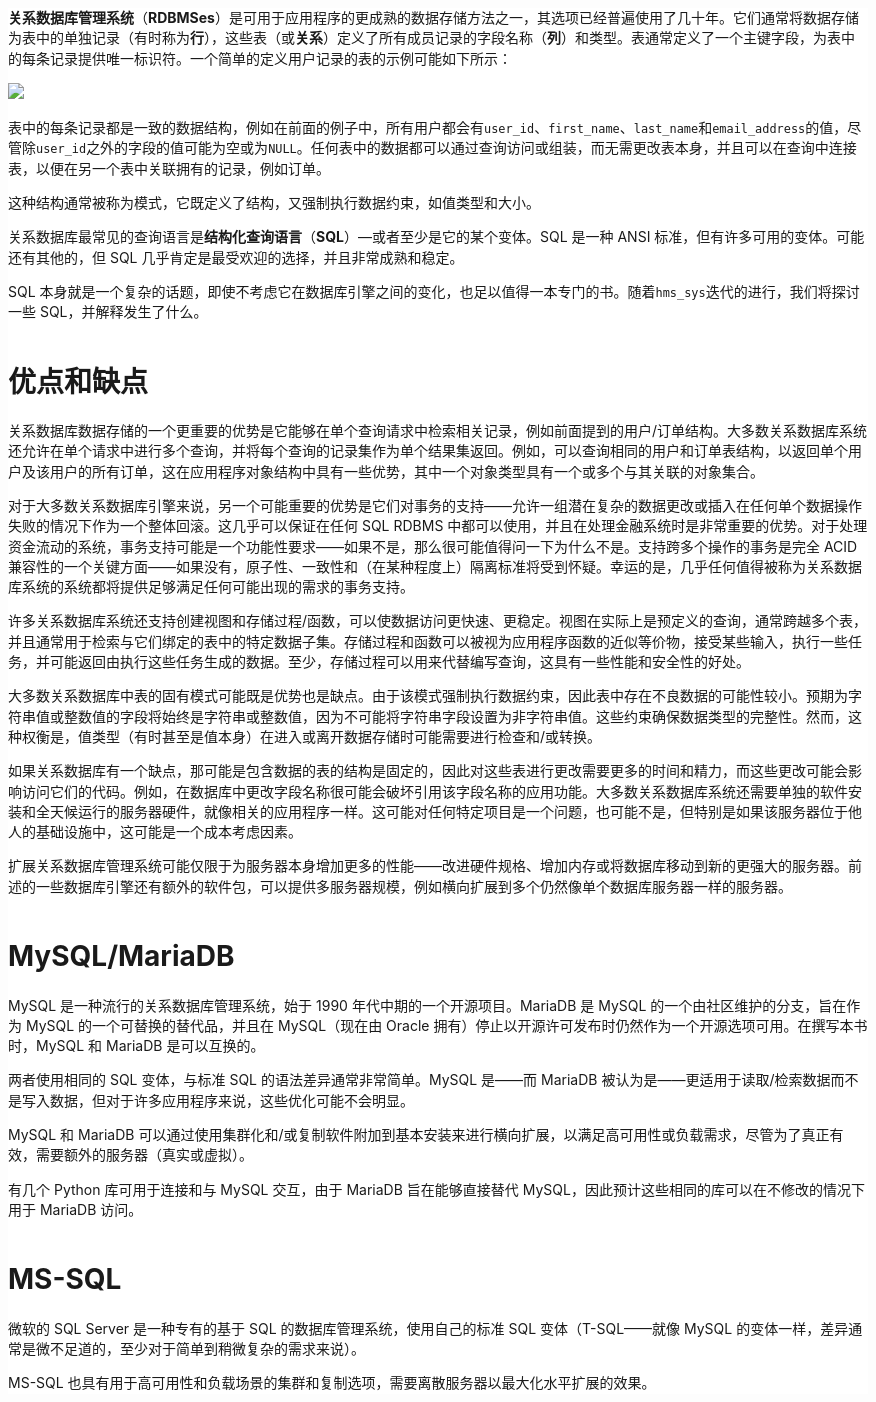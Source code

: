 **关系数据库管理系统**（**RDBMSes**）是可用于应用程序的更成熟的数据存储方法之一，其选项已经普遍使用了几十年。它们通常将数据存储为表中的单独记录（有时称为**行**），这些表（或**关系**）定义了所有成员记录的字段名称（**列**）和类型。表通常定义了一个主键字段，为表中的每条记录提供唯一标识符。一个简单的定义用户记录的表的示例可能如下所示：

![](https://github.com/OpenDocCN/freelearn-python-pt2-zh/raw/master/docs/hsn-swe-py/img/5e038e50-4222-4c9f-be26-bedad3bd993e.png)

表中的每条记录都是一致的数据结构，例如在前面的例子中，所有用户都会有`user_id`、`first_name`、`last_name`和`email_address`的值，尽管除`user_id`之外的字段的值可能为空或为`NULL`。任何表中的数据都可以通过查询访问或组装，而无需更改表本身，并且可以在查询中连接表，以便在另一个表中关联拥有的记录，例如订单。

这种结构通常被称为模式，它既定义了结构，又强制执行数据约束，如值类型和大小。

关系数据库最常见的查询语言是**结构化查询语言**（**SQL**）—或者至少是它的某个变体。SQL 是一种 ANSI 标准，但有许多可用的变体。可能还有其他的，但 SQL 几乎肯定是最受欢迎的选择，并且非常成熟和稳定。

SQL 本身就是一个复杂的话题，即使不考虑它在数据库引擎之间的变化，也足以值得一本专门的书。随着`hms_sys`迭代的进行，我们将探讨一些 SQL，并解释发生了什么。

# 优点和缺点

关系数据库数据存储的一个更重要的优势是它能够在单个查询请求中检索相关记录，例如前面提到的用户/订单结构。大多数关系数据库系统还允许在单个请求中进行多个查询，并将每个查询的记录集作为单个结果集返回。例如，可以查询相同的用户和订单表结构，以返回单个用户及该用户的所有订单，这在应用程序对象结构中具有一些优势，其中一个对象类型具有一个或多个与其关联的对象集合。

对于大多数关系数据库引擎来说，另一个可能重要的优势是它们对事务的支持——允许一组潜在复杂的数据更改或插入在任何单个数据操作失败的情况下作为一个整体回滚。这几乎可以保证在任何 SQL RDBMS 中都可以使用，并且在处理金融系统时是非常重要的优势。对于处理资金流动的系统，事务支持可能是一个功能性要求——如果不是，那么很可能值得问一下为什么不是。支持跨多个操作的事务是完全 ACID 兼容性的一个关键方面——如果没有，原子性、一致性和（在某种程度上）隔离标准将受到怀疑。幸运的是，几乎任何值得被称为关系数据库系统的系统都将提供足够满足任何可能出现的需求的事务支持。

许多关系数据库系统还支持创建视图和存储过程/函数，可以使数据访问更快速、更稳定。视图在实际上是预定义的查询，通常跨越多个表，并且通常用于检索与它们绑定的表中的特定数据子集。存储过程和函数可以被视为应用程序函数的近似等价物，接受某些输入，执行一些任务，并可能返回由执行这些任务生成的数据。至少，存储过程可以用来代替编写查询，这具有一些性能和安全性的好处。

大多数关系数据库中表的固有模式可能既是优势也是缺点。由于该模式强制执行数据约束，因此表中存在不良数据的可能性较小。预期为字符串值或整数值的字段将始终是字符串或整数值，因为不可能将字符串字段设置为非字符串值。这些约束确保数据类型的完整性。然而，这种权衡是，值类型（有时甚至是值本身）在进入或离开数据存储时可能需要进行检查和/或转换。

如果关系数据库有一个缺点，那可能是包含数据的表的结构是固定的，因此对这些表进行更改需要更多的时间和精力，而这些更改可能会影响访问它们的代码。例如，在数据库中更改字段名称很可能会破坏引用该字段名称的应用功能。大多数关系数据库系统还需要单独的软件安装和全天候运行的服务器硬件，就像相关的应用程序一样。这可能对任何特定项目是一个问题，也可能不是，但特别是如果该服务器位于他人的基础设施中，这可能是一个成本考虑因素。

扩展关系数据库管理系统可能仅限于为服务器本身增加更多的性能——改进硬件规格、增加内存或将数据库移动到新的更强大的服务器。前述的一些数据库引擎还有额外的软件包，可以提供多服务器规模，例如横向扩展到多个仍然像单个数据库服务器一样的服务器。

# MySQL/MariaDB

MySQL 是一种流行的关系数据库管理系统，始于 1990 年代中期的一个开源项目。MariaDB 是 MySQL 的一个由社区维护的分支，旨在作为 MySQL 的一个可替换的替代品，并且在 MySQL（现在由 Oracle 拥有）停止以开源许可发布时仍然作为一个开源选项可用。在撰写本书时，MySQL 和 MariaDB 是可以互换的。

两者使用相同的 SQL 变体，与标准 SQL 的语法差异通常非常简单。MySQL 是——而 MariaDB 被认为是——更适用于读取/检索数据而不是写入数据，但对于许多应用程序来说，这些优化可能不会明显。

MySQL 和 MariaDB 可以通过使用集群化和/或复制软件附加到基本安装来进行横向扩展，以满足高可用性或负载需求，尽管为了真正有效，需要额外的服务器（真实或虚拟）。

有几个 Python 库可用于连接和与 MySQL 交互，由于 MariaDB 旨在能够直接替代 MySQL，因此预计这些相同的库可以在不修改的情况下用于 MariaDB 访问。

# MS-SQL

微软的 SQL Server 是一种专有的基于 SQL 的数据库管理系统，使用自己的标准 SQL 变体（T-SQL——就像 MySQL 的变体一样，差异通常是微不足道的，至少对于简单到稍微复杂的需求来说）。

MS-SQL 也具有用于高可用性和负载场景的集群和复制选项，需要离散服务器以最大化水平扩展的效果。
